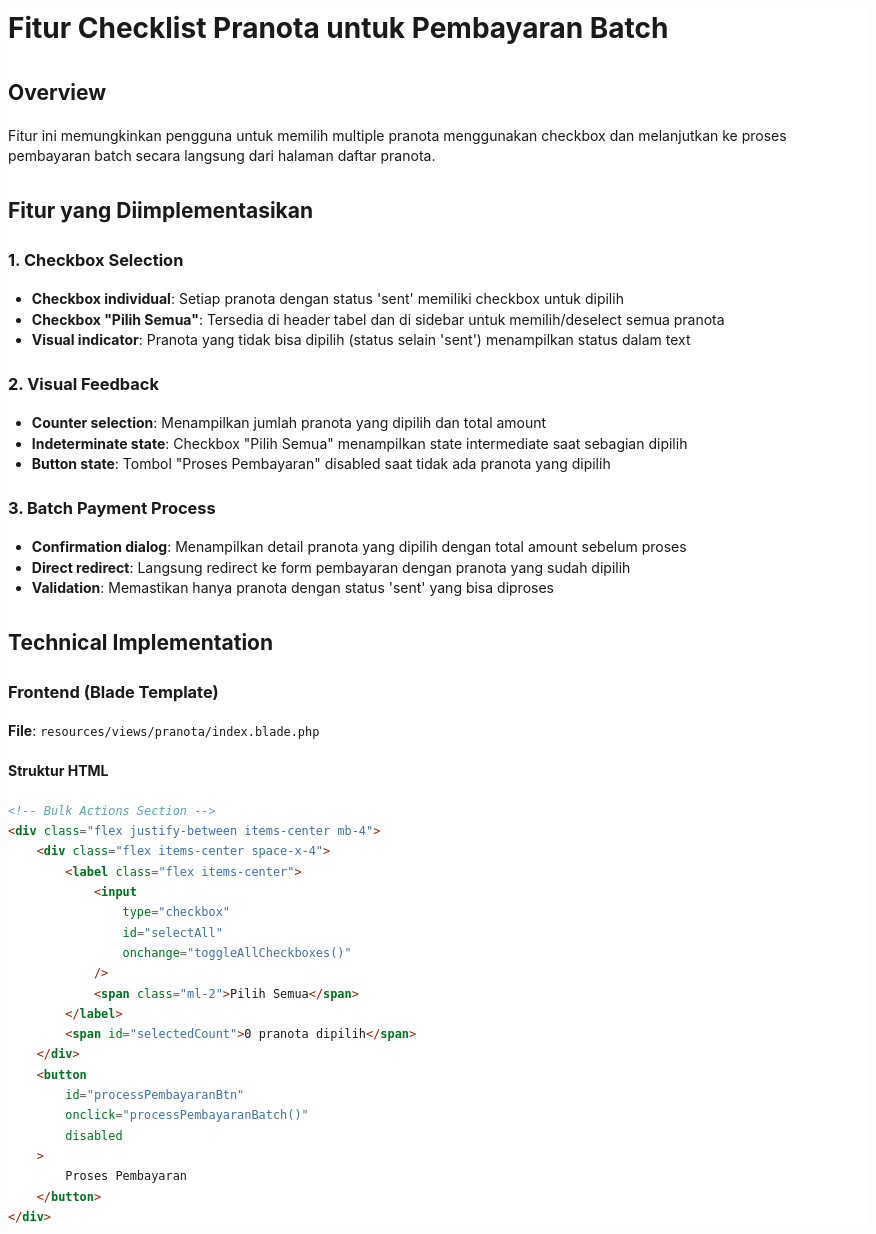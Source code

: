 # Fitur Checklist Pranota untuk Pembayaran Batch

## Overview

Fitur ini memungkinkan pengguna untuk memilih multiple pranota menggunakan checkbox dan melanjutkan ke proses pembayaran batch secara langsung dari halaman daftar pranota.

## Fitur yang Diimplementasikan

### 1. Checkbox Selection

-   **Checkbox individual**: Setiap pranota dengan status 'sent' memiliki checkbox untuk dipilih
-   **Checkbox "Pilih Semua"**: Tersedia di header tabel dan di sidebar untuk memilih/deselect semua pranota
-   **Visual indicator**: Pranota yang tidak bisa dipilih (status selain 'sent') menampilkan status dalam text

### 2. Visual Feedback

-   **Counter selection**: Menampilkan jumlah pranota yang dipilih dan total amount
-   **Indeterminate state**: Checkbox "Pilih Semua" menampilkan state intermediate saat sebagian dipilih
-   **Button state**: Tombol "Proses Pembayaran" disabled saat tidak ada pranota yang dipilih

### 3. Batch Payment Process

-   **Confirmation dialog**: Menampilkan detail pranota yang dipilih dengan total amount sebelum proses
-   **Direct redirect**: Langsung redirect ke form pembayaran dengan pranota yang sudah dipilih
-   **Validation**: Memastikan hanya pranota dengan status 'sent' yang bisa diproses

## Technical Implementation

### Frontend (Blade Template)

**File**: `resources/views/pranota/index.blade.php`

#### Struktur HTML

```html
<!-- Bulk Actions Section -->
<div class="flex justify-between items-center mb-4">
    <div class="flex items-center space-x-4">
        <label class="flex items-center">
            <input
                type="checkbox"
                id="selectAll"
                onchange="toggleAllCheckboxes()"
            />
            <span class="ml-2">Pilih Semua</span>
        </label>
        <span id="selectedCount">0 pranota dipilih</span>
    </div>
    <button
        id="processPembayaranBtn"
        onclick="processPembayaranBatch()"
        disabled
    >
        Proses Pembayaran
    </button>
</div>

```
